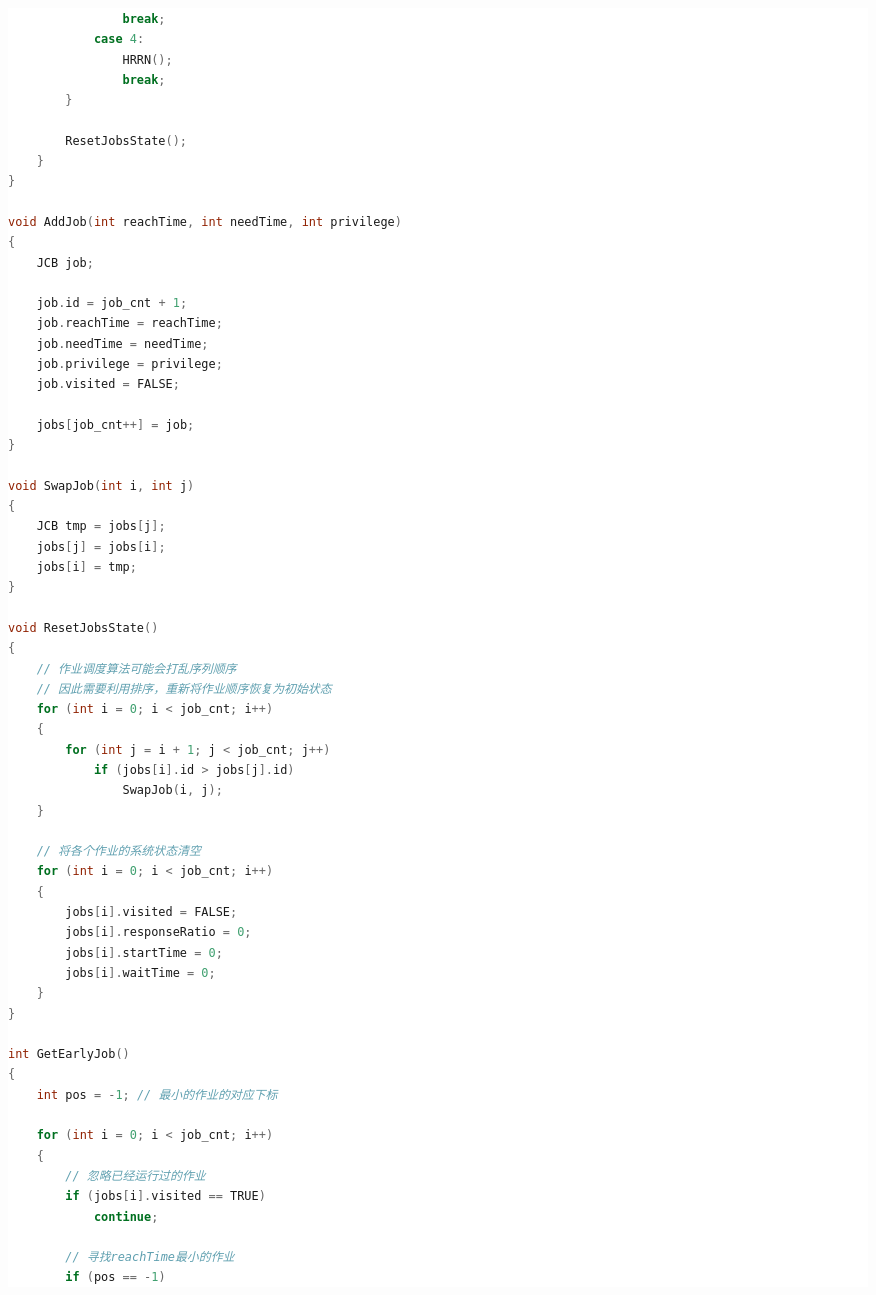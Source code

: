 ```c++
                break;
            case 4:
                HRRN();
                break;
        }

        ResetJobsState();
    }
}

void AddJob(int reachTime, int needTime, int privilege)
{
    JCB job;

    job.id = job_cnt + 1;
    job.reachTime = reachTime;
    job.needTime = needTime;
    job.privilege = privilege;
    job.visited = FALSE;

    jobs[job_cnt++] = job;
}

void SwapJob(int i, int j)
{
    JCB tmp = jobs[j];
    jobs[j] = jobs[i];
    jobs[i] = tmp;
}

void ResetJobsState()
{
    // 作业调度算法可能会打乱序列顺序
    // 因此需要利用排序，重新将作业顺序恢复为初始状态
    for (int i = 0; i < job_cnt; i++)
    {
        for (int j = i + 1; j < job_cnt; j++)
            if (jobs[i].id > jobs[j].id)
                SwapJob(i, j);
    }

    // 将各个作业的系统状态清空
    for (int i = 0; i < job_cnt; i++)
    {
        jobs[i].visited = FALSE;
        jobs[i].responseRatio = 0;
        jobs[i].startTime = 0;
        jobs[i].waitTime = 0;
    }
}

int GetEarlyJob()
{
    int pos = -1; // 最小的作业的对应下标

    for (int i = 0; i < job_cnt; i++)
    {
        // 忽略已经运行过的作业
        if (jobs[i].visited == TRUE)
            continue;

        // 寻找reachTime最小的作业
        if (pos == -1)
```